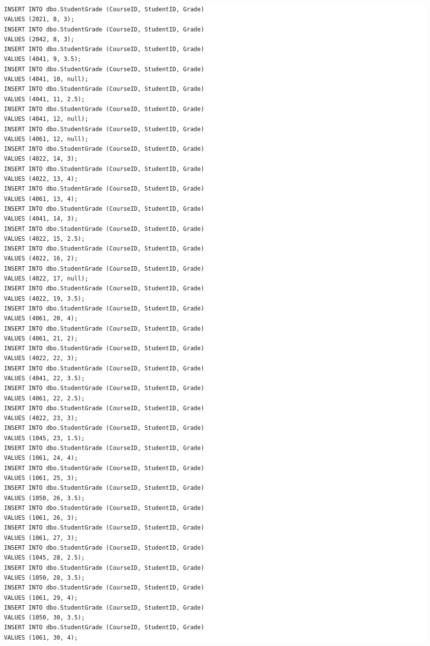 	INSERT INTO dbo.StudentGrade (CourseID, StudentID, Grade)
	VALUES (2021, 8, 3);
	INSERT INTO dbo.StudentGrade (CourseID, StudentID, Grade)
	VALUES (2042, 8, 3);
	INSERT INTO dbo.StudentGrade (CourseID, StudentID, Grade)
	VALUES (4041, 9, 3.5);
	INSERT INTO dbo.StudentGrade (CourseID, StudentID, Grade)
	VALUES (4041, 10, null);
	INSERT INTO dbo.StudentGrade (CourseID, StudentID, Grade)
	VALUES (4041, 11, 2.5);
	INSERT INTO dbo.StudentGrade (CourseID, StudentID, Grade)
	VALUES (4041, 12, null);
	INSERT INTO dbo.StudentGrade (CourseID, StudentID, Grade)
	VALUES (4061, 12, null);
	INSERT INTO dbo.StudentGrade (CourseID, StudentID, Grade)
	VALUES (4022, 14, 3);
	INSERT INTO dbo.StudentGrade (CourseID, StudentID, Grade)
	VALUES (4022, 13, 4);
	INSERT INTO dbo.StudentGrade (CourseID, StudentID, Grade)
	VALUES (4061, 13, 4);
	INSERT INTO dbo.StudentGrade (CourseID, StudentID, Grade)
	VALUES (4041, 14, 3);
	INSERT INTO dbo.StudentGrade (CourseID, StudentID, Grade)
	VALUES (4022, 15, 2.5);
	INSERT INTO dbo.StudentGrade (CourseID, StudentID, Grade)
	VALUES (4022, 16, 2);
	INSERT INTO dbo.StudentGrade (CourseID, StudentID, Grade)
	VALUES (4022, 17, null);
	INSERT INTO dbo.StudentGrade (CourseID, StudentID, Grade)
	VALUES (4022, 19, 3.5);
	INSERT INTO dbo.StudentGrade (CourseID, StudentID, Grade)
	VALUES (4061, 20, 4);
	INSERT INTO dbo.StudentGrade (CourseID, StudentID, Grade)
	VALUES (4061, 21, 2);
	INSERT INTO dbo.StudentGrade (CourseID, StudentID, Grade)
	VALUES (4022, 22, 3);
	INSERT INTO dbo.StudentGrade (CourseID, StudentID, Grade)
	VALUES (4041, 22, 3.5);
	INSERT INTO dbo.StudentGrade (CourseID, StudentID, Grade)
	VALUES (4061, 22, 2.5);
	INSERT INTO dbo.StudentGrade (CourseID, StudentID, Grade)
	VALUES (4022, 23, 3);
	INSERT INTO dbo.StudentGrade (CourseID, StudentID, Grade)
	VALUES (1045, 23, 1.5);
	INSERT INTO dbo.StudentGrade (CourseID, StudentID, Grade)
	VALUES (1061, 24, 4);
	INSERT INTO dbo.StudentGrade (CourseID, StudentID, Grade)
	VALUES (1061, 25, 3);
	INSERT INTO dbo.StudentGrade (CourseID, StudentID, Grade)
	VALUES (1050, 26, 3.5);
	INSERT INTO dbo.StudentGrade (CourseID, StudentID, Grade)
	VALUES (1061, 26, 3);
	INSERT INTO dbo.StudentGrade (CourseID, StudentID, Grade)
	VALUES (1061, 27, 3);
	INSERT INTO dbo.StudentGrade (CourseID, StudentID, Grade)
	VALUES (1045, 28, 2.5);
	INSERT INTO dbo.StudentGrade (CourseID, StudentID, Grade)
	VALUES (1050, 28, 3.5);
	INSERT INTO dbo.StudentGrade (CourseID, StudentID, Grade)
	VALUES (1061, 29, 4);
	INSERT INTO dbo.StudentGrade (CourseID, StudentID, Grade)
	VALUES (1050, 30, 3.5);
	INSERT INTO dbo.StudentGrade (CourseID, StudentID, Grade)
	VALUES (1061, 30, 4);